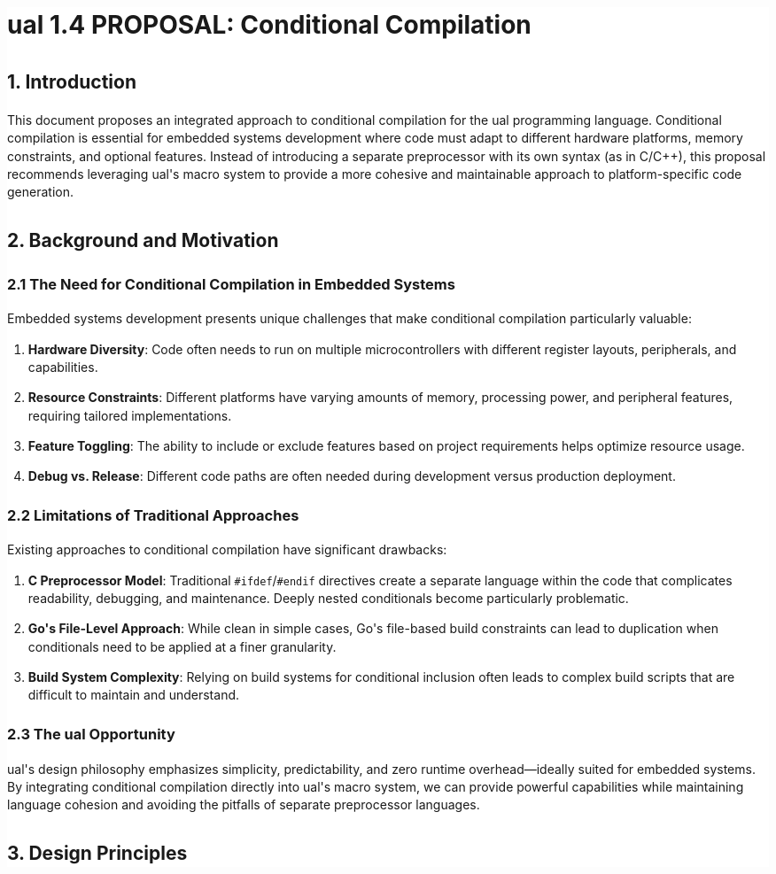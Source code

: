 # ual 1.4 PROPOSAL: Conditional Compilation

## 1. Introduction

This document proposes an integrated approach to conditional compilation for the ual programming language. Conditional compilation is essential for embedded systems development where code must adapt to different hardware platforms, memory constraints, and optional features. Instead of introducing a separate preprocessor with its own syntax (as in C/C++), this proposal recommends leveraging ual's macro system to provide a more cohesive and maintainable approach to platform-specific code generation.

## 2. Background and Motivation

### 2.1 The Need for Conditional Compilation in Embedded Systems

Embedded systems development presents unique challenges that make conditional compilation particularly valuable:

1. **Hardware Diversity**: Code often needs to run on multiple microcontrollers with different register layouts, peripherals, and capabilities.

2. **Resource Constraints**: Different platforms have varying amounts of memory, processing power, and peripheral features, requiring tailored implementations.

3. **Feature Toggling**: The ability to include or exclude features based on project requirements helps optimize resource usage.

4. **Debug vs. Release**: Different code paths are often needed during development versus production deployment.

### 2.2 Limitations of Traditional Approaches

Existing approaches to conditional compilation have significant drawbacks:

1. **C Preprocessor Model**: Traditional `#ifdef`/`#endif` directives create a separate language within the code that complicates readability, debugging, and maintenance. Deeply nested conditionals become particularly problematic.

2. **Go's File-Level Approach**: While clean in simple cases, Go's file-based build constraints can lead to duplication when conditionals need to be applied at a finer granularity.

3. **Build System Complexity**: Relying on build systems for conditional inclusion often leads to complex build scripts that are difficult to maintain and understand.

### 2.3 The ual Opportunity

ual's design philosophy emphasizes simplicity, predictability, and zero runtime overhead—ideally suited for embedded systems. By integrating conditional compilation directly into ual's macro system, we can provide powerful capabilities while maintaining language cohesion and avoiding the pitfalls of separate preprocessor languages.

## 3. Design Principles
